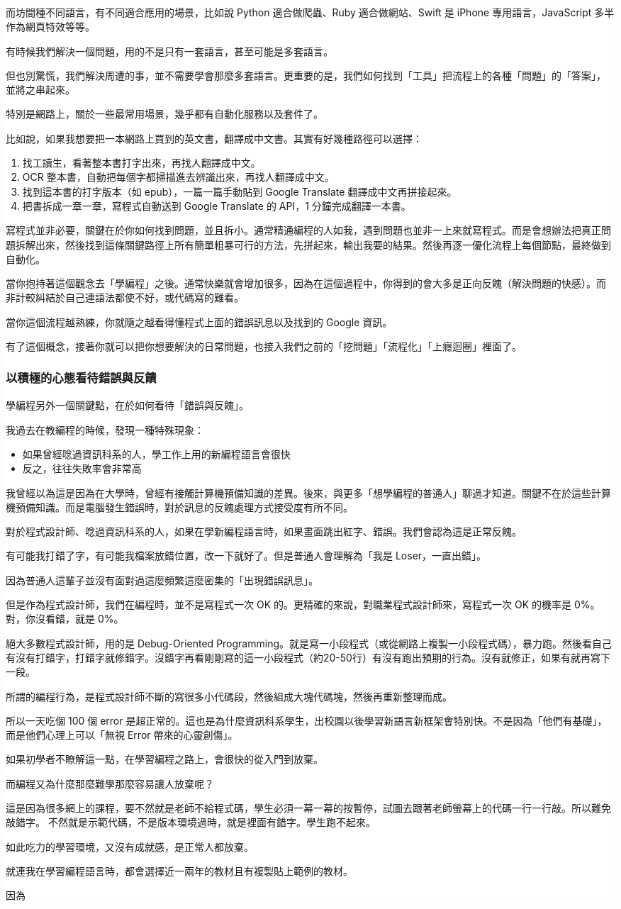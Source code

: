 而坊間種不同語言，有不同適合應用的場景，比如說 Python 適合做爬蟲、Ruby 適合做網站、Swift 是 iPhone 專用語言，JavaScript 多半作為網頁特效等等。

有時候我們解決一個問題，用的不是只有一套語言，甚至可能是多套語言。

但也別驚慌，我們解決周遭的事，並不需要學會那麼多套語言。更重要的是，我們如何找到「工具」把流程上的各種「問題」的「答案」，並將之串起來。

特別是網路上，關於一些最常用場景，幾乎都有自動化服務以及套件了。

比如說，如果我想要把一本網路上買到的英文書，翻譯成中文書。其實有好幾種路徑可以選擇：

1. 找工讀生，看著整本書打字出來，再找人翻譯成中文。
2. OCR 整本書，自動把每個字都掃描進去辨識出來，再找人翻譯成中文。
3. 找到這本書的打字版本（如 epub），一篇一篇手動貼到 Google Translate 翻譯成中文再拼接起來。
4. 把書拆成一章一章，寫程式自動送到 Google Translate 的 API，1 分鐘完成翻譯一本書。

寫程式並非必要，關鍵在於你如何找到問題，並且拆小。通常精通編程的人如我，遇到問題也並非一上來就寫程式。而是會想辦法把真正問題拆解出來，然後找到這條關鍵路徑上所有簡單粗暴可行的方法，先拼起來，輸出我要的結果。然後再逐一優化流程上每個節點，最終做到自動化。

當你抱持著這個觀念去「學編程」之後。通常快樂就會增加很多，因為在這個過程中，你得到的會大多是正向反餽（解決問題的快感）。而非計較糾結於自己連語法都使不好，或代碼寫的難看。

當你這個流程越熟練，你就隨之越看得懂程式上面的錯誤訊息以及找到的 Google 資訊。

有了這個概念，接著你就可以把你想要解決的日常問題，也接入我們之前的「挖問題」「流程化」「上癮迴圈」裡面了。


### 以積極的心態看待**錯誤與反饋**

學編程另外一個關鍵點，在於如何看待「錯誤與反餽」。

我過去在教編程的時候，發現一種特殊現象：

* 如果曾經唸過資訊科系的人，學工作上用的新編程語言會很快
* 反之，往往失敗率會非常高

我曾經以為這是因為在大學時，曾經有接觸計算機預備知識的差異。後來，與更多「想學編程的普通人」聊過才知道。關鍵不在於這些計算機預備知識。而是電腦發生錯誤時，對於訊息的反餽處理方式接受度有所不同。

對於程式設計師、唸過資訊科系的人，如果在學新編程語言時，如果畫面跳出紅字、錯誤。我們會認為這是正常反餽。

有可能我打錯了字，有可能我檔案放錯位置，改一下就好了。但是普通人會理解為「我是 Loser，一直出錯」。

因為普通人這輩子並沒有面對過這麼頻繁這麼密集的「出現錯誤訊息」。

但是作為程式設計師，我們在編程時，並不是寫程式一次 OK 的。更精確的來說，對職業程式設計師來，寫程式一次 OK 的機率是 0%。對，你沒看錯，就是 0%。

絕大多數程式設計師，用的是 Debug-Oriented Programming。就是寫一小段程式（或從網路上複製一小段程式碼），暴力跑。然後看自己有沒有打錯字，打錯字就修錯字。沒錯字再看剛剛寫的這一小段程式（約20-50行）有沒有跑出預期的行為。沒有就修正，如果有就再寫下一段。

所謂的編程行為，是程式設計師不斷的寫很多小代碼段，然後組成大塊代碼塊，然後再重新整理而成。

所以一天吃個 100 個 error 是超正常的。這也是為什麼資訊科系學生，出校園以後學習新語言新框架會特別快。不是因為「他們有基礎」，而是他們心理上可以「無視 Error 帶來的心靈創傷」。

如果初學者不瞭解這一點，在學習編程之路上，會很快的從入門到放棄。

而編程又為什麼那麼難學那麼容易讓人放棄呢？

這是因為很多網上的課程，要不然就是老師不給程式碼，學生必須一幕一幕的按暫停，試圖去跟著老師螢幕上的代碼一行一行敲。所以難免敲錯字。
不然就是示範代碼，不是版本環境過時，就是裡面有錯字。學生跑不起來。

如此吃力的學習環境，又沒有成就感，是正常人都放棄。

就連我在學習編程語言時，都會選擇近一兩年的教材且有複製貼上範例的教材。

因為
